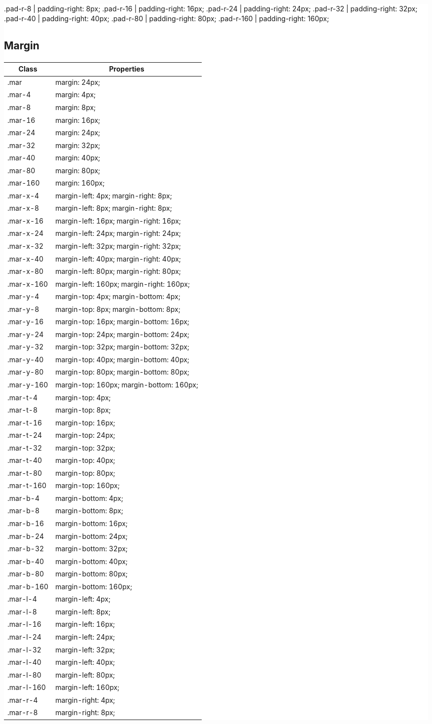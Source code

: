 .pad-r-8 |  padding-right: 8px; 
.pad-r-16 |  padding-right: 16px;
.pad-r-24 |  padding-right: 24px;
.pad-r-32 |  padding-right: 32px;
.pad-r-40 |  padding-right: 40px;
.pad-r-80 |  padding-right: 80px;
.pad-r-160 |  padding-right: 160px;

## Margin

Class | Properties
------------ | ------------- 
.mar | margin: 24px;
.mar-4 |  margin: 4px;
.mar-8 |  margin: 8px;
.mar-16 |  margin: 16px;
.mar-24 |  margin: 24px;
.mar-32 |  margin: 32px;
.mar-40 |  margin: 40px;
.mar-80 |  margin: 80px;
.mar-160 |  margin: 160px;
.mar-x-4 |  margin-left: 4px; margin-right: 8px;
.mar-x-8 |  margin-left: 8px; margin-right: 8px;
.mar-x-16 |  margin-left: 16px; margin-right: 16px;
.mar-x-24 |  margin-left: 24px; margin-right: 24px;
.mar-x-32 |  margin-left: 32px; margin-right: 32px;
.mar-x-40 |  margin-left: 40px; margin-right: 40px;
.mar-x-80 |  margin-left: 80px; margin-right: 80px;
.mar-x-160 |  margin-left: 160px; margin-right: 160px;
.mar-y-4 |  margin-top: 4px; margin-bottom: 4px;
.mar-y-8 |  margin-top: 8px; margin-bottom: 8px;
.mar-y-16 |  margin-top: 16px; margin-bottom: 16px;
.mar-y-24 |  margin-top: 24px; margin-bottom: 24px;
.mar-y-32 |  margin-top: 32px; margin-bottom: 32px;
.mar-y-40 |  margin-top: 40px; margin-bottom: 40px;
.mar-y-80 |  margin-top: 80px; margin-bottom: 80px;
.mar-y-160 |  margin-top: 160px; margin-bottom: 160px;
.mar-t-4 |  margin-top: 4px; 
.mar-t-8 |  margin-top: 8px; 
.mar-t-16 |  margin-top: 16px;
.mar-t-24 |  margin-top: 24px;
.mar-t-32 |  margin-top: 32px;
.mar-t-40 |  margin-top: 40px;
.mar-t-80 |  margin-top: 80px;
.mar-t-160 |  margin-top: 160px;
.mar-b-4 |  margin-bottom: 4px; 
.mar-b-8 |  margin-bottom: 8px; 
.mar-b-16 |  margin-bottom: 16px;
.mar-b-24 |  margin-bottom: 24px;
.mar-b-32 |  margin-bottom: 32px;
.mar-b-40 |  margin-bottom: 40px;
.mar-b-80 |  margin-bottom: 80px;
.mar-b-160 |  margin-bottom: 160px;
.mar-l-4 |  margin-left: 4px; 
.mar-l-8 |  margin-left: 8px; 
.mar-l-16 |  margin-left: 16px;
.mar-l-24 |  margin-left: 24px;
.mar-l-32 |  margin-left: 32px;
.mar-l-40 |  margin-left: 40px;
.mar-l-80 |  margin-left: 80px;
.mar-l-160 |  margin-left: 160px;
.mar-r-4 |  margin-right: 4px; 
.mar-r-8 |  margin-right: 8px; 